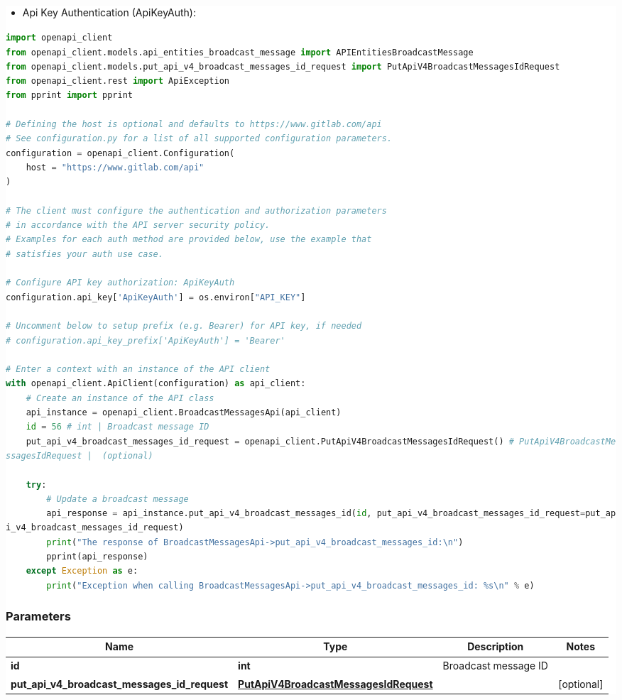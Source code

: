 * Api Key Authentication (ApiKeyAuth):

```python
import openapi_client
from openapi_client.models.api_entities_broadcast_message import APIEntitiesBroadcastMessage
from openapi_client.models.put_api_v4_broadcast_messages_id_request import PutApiV4BroadcastMessagesIdRequest
from openapi_client.rest import ApiException
from pprint import pprint

# Defining the host is optional and defaults to https://www.gitlab.com/api
# See configuration.py for a list of all supported configuration parameters.
configuration = openapi_client.Configuration(
    host = "https://www.gitlab.com/api"
)

# The client must configure the authentication and authorization parameters
# in accordance with the API server security policy.
# Examples for each auth method are provided below, use the example that
# satisfies your auth use case.

# Configure API key authorization: ApiKeyAuth
configuration.api_key['ApiKeyAuth'] = os.environ["API_KEY"]

# Uncomment below to setup prefix (e.g. Bearer) for API key, if needed
# configuration.api_key_prefix['ApiKeyAuth'] = 'Bearer'

# Enter a context with an instance of the API client
with openapi_client.ApiClient(configuration) as api_client:
    # Create an instance of the API class
    api_instance = openapi_client.BroadcastMessagesApi(api_client)
    id = 56 # int | Broadcast message ID
    put_api_v4_broadcast_messages_id_request = openapi_client.PutApiV4BroadcastMessagesIdRequest() # PutApiV4BroadcastMessagesIdRequest |  (optional)

    try:
        # Update a broadcast message
        api_response = api_instance.put_api_v4_broadcast_messages_id(id, put_api_v4_broadcast_messages_id_request=put_api_v4_broadcast_messages_id_request)
        print("The response of BroadcastMessagesApi->put_api_v4_broadcast_messages_id:\n")
        pprint(api_response)
    except Exception as e:
        print("Exception when calling BroadcastMessagesApi->put_api_v4_broadcast_messages_id: %s\n" % e)
```



### Parameters


Name | Type | Description  | Notes
------------- | ------------- | ------------- | -------------
 **id** | **int**| Broadcast message ID | 
 **put_api_v4_broadcast_messages_id_request** | [**PutApiV4BroadcastMessagesIdRequest**](PutApiV4BroadcastMessagesIdRequest.md)|  | [optional] 
